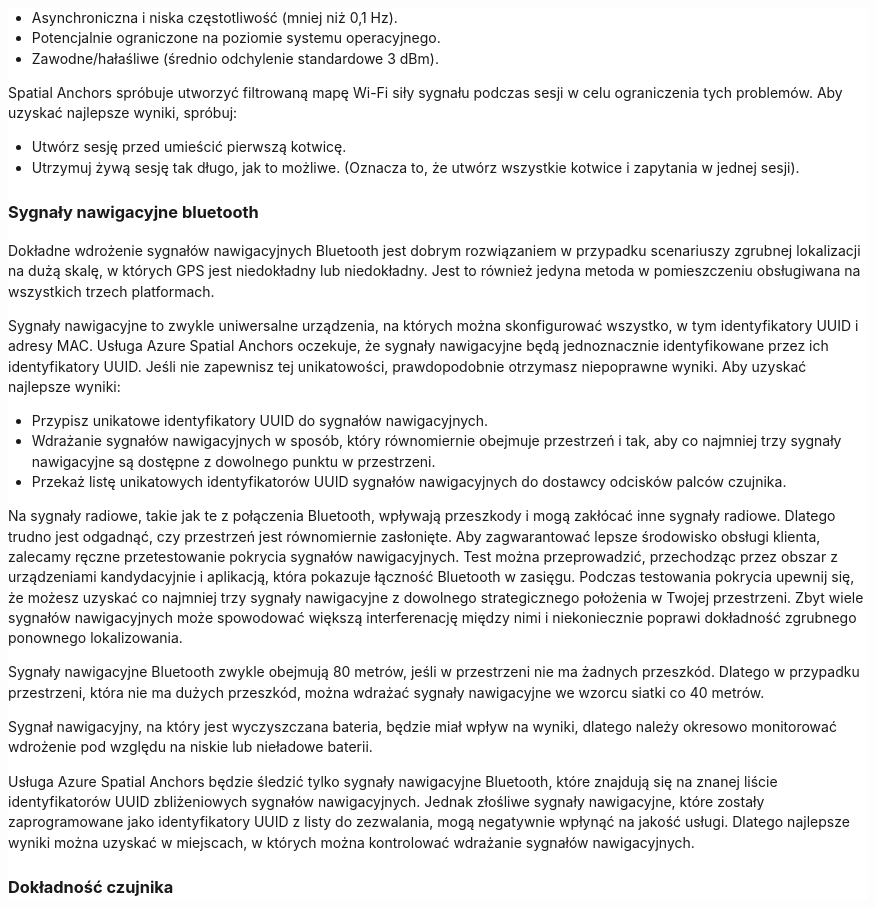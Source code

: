 * Asynchroniczna i niska częstotliwość (mniej niż 0,1 Hz).
* Potencjalnie ograniczone na poziomie systemu operacyjnego.
* Zawodne/hałaśliwe (średnio odchylenie standardowe 3 dBm).

Spatial Anchors spróbuje utworzyć filtrowaną mapę Wi-Fi siły sygnału podczas sesji w celu ograniczenia tych problemów. Aby uzyskać najlepsze wyniki, spróbuj:

* Utwórz sesję przed umieścić pierwszą kotwicę.
* Utrzymuj żywą sesję tak długo, jak to możliwe. (Oznacza to, że utwórz wszystkie kotwice i zapytania w jednej sesji).

### <a name="bluetooth-beacons"></a>Sygnały nawigacyjne bluetooth
<a name="beaconsDetails"></a>

Dokładne wdrożenie sygnałów nawigacyjnych Bluetooth jest dobrym rozwiązaniem w przypadku scenariuszy zgrubnej lokalizacji na dużą skalę, w których GPS jest niedokładny lub niedokładny. Jest to również jedyna metoda w pomieszczeniu obsługiwana na wszystkich trzech platformach.

Sygnały nawigacyjne to zwykle uniwersalne urządzenia, na których można skonfigurować wszystko, w tym identyfikatory UUID i adresy MAC. Usługa Azure Spatial Anchors oczekuje, że sygnały nawigacyjne będą jednoznacznie identyfikowane przez ich identyfikatory UUID. Jeśli nie zapewnisz tej unikatowości, prawdopodobnie otrzymasz niepoprawne wyniki. Aby uzyskać najlepsze wyniki:

* Przypisz unikatowe identyfikatory UUID do sygnałów nawigacyjnych.
* Wdrażanie sygnałów nawigacyjnych w sposób, który równomiernie obejmuje przestrzeń i tak, aby co najmniej trzy sygnały nawigacyjne są dostępne z dowolnego punktu w przestrzeni.
* Przekaż listę unikatowych identyfikatorów UUID sygnałów nawigacyjnych do dostawcy odcisków palców czujnika.

Na sygnały radiowe, takie jak te z połączenia Bluetooth, wpływają przeszkody i mogą zakłócać inne sygnały radiowe. Dlatego trudno jest odgadnąć, czy przestrzeń jest równomiernie zasłonięte. Aby zagwarantować lepsze środowisko obsługi klienta, zalecamy ręczne przetestowanie pokrycia sygnałów nawigacyjnych. Test można przeprowadzić, przechodząc przez obszar z urządzeniami kandydacyjnie i aplikacją, która pokazuje łączność Bluetooth w zasięgu. Podczas testowania pokrycia upewnij się, że możesz uzyskać co najmniej trzy sygnały nawigacyjne z dowolnego strategicznego położenia w Twojej przestrzeni. Zbyt wiele sygnałów nawigacyjnych może spowodować większą interferenację między nimi i niekoniecznie poprawi dokładność zgrubnego ponownego lokalizowania.

Sygnały nawigacyjne Bluetooth zwykle obejmują 80 metrów, jeśli w przestrzeni nie ma żadnych przeszkód.
Dlatego w przypadku przestrzeni, która nie ma dużych przeszkód, można wdrażać sygnały nawigacyjne we wzorcu siatki co 40 metrów.

Sygnał nawigacyjny, na który jest wyczyszczana bateria, będzie miał wpływ na wyniki, dlatego należy okresowo monitorować wdrożenie pod względu na niskie lub nieładowe baterii.

Usługa Azure Spatial Anchors będzie śledzić tylko sygnały nawigacyjne Bluetooth, które znajdują się na znanej liście identyfikatorów UUID zbliżeniowych sygnałów nawigacyjnych. Jednak złośliwe sygnały nawigacyjne, które zostały zaprogramowane jako identyfikatory UUID z listy do zezwalania, mogą negatywnie wpłynąć na jakość usługi. Dlatego najlepsze wyniki można uzyskać w miejscach, w których można kontrolować wdrażanie sygnałów nawigacyjnych.

### <a name="sensor-accuracy"></a>Dokładność czujnika
